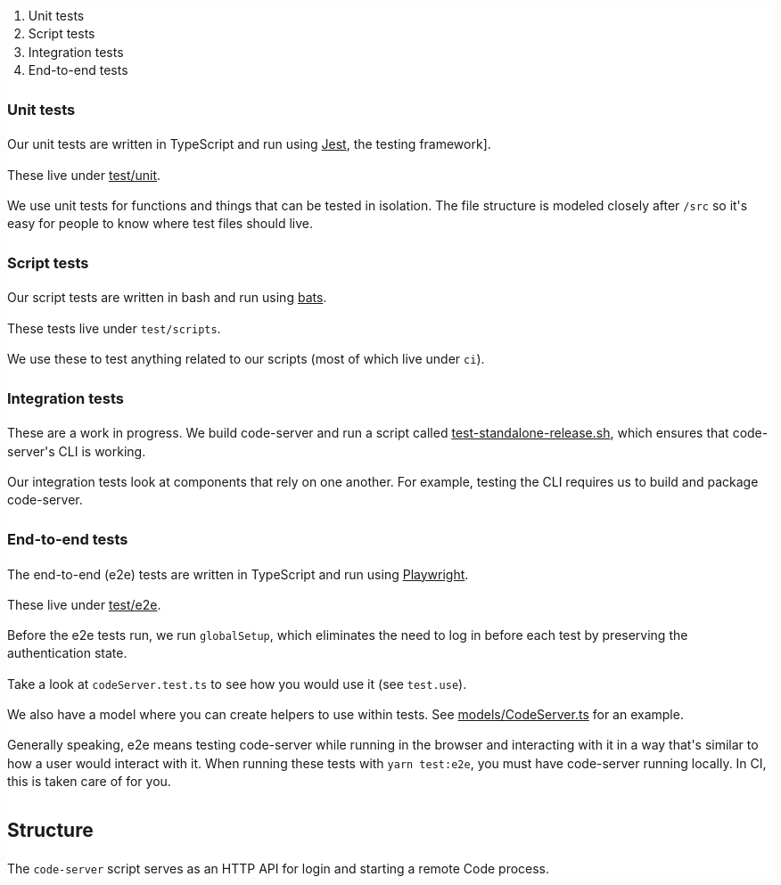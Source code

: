 1. Unit tests
2. Script tests
3. Integration tests
4. End-to-end tests

### Unit tests

Our unit tests are written in TypeScript and run using
[Jest](https://jestjs.io/), the testing framework].

These live under [test/unit](../test/unit).

We use unit tests for functions and things that can be tested in isolation. The file structure is modeled closely after `/src` so it's easy for people to know where test files should live.

### Script tests

Our script tests are written in bash and run using [bats](https://github.com/bats-core/bats-core).

These tests live under `test/scripts`.

We use these to test anything related to our scripts (most of which live under `ci`).

### Integration tests

These are a work in progress. We build code-server and run a script called
[test-standalone-release.sh](../ci/build/test-standalone-release.sh), which
ensures that code-server's CLI is working.

Our integration tests look at components that rely on one another. For example,
testing the CLI requires us to build and package code-server.

### End-to-end tests

The end-to-end (e2e) tests are written in TypeScript and run using
[Playwright](https://playwright.dev/).

These live under [test/e2e](../test/e2e).

Before the e2e tests run, we run `globalSetup`, which eliminates the need to log
in before each test by preserving the authentication state.

Take a look at `codeServer.test.ts` to see how you would use it (see
`test.use`).

We also have a model where you can create helpers to use within tests. See
[models/CodeServer.ts](../test/e2e/models/CodeServer.ts) for an example.

Generally speaking, e2e means testing code-server while running in the browser
and interacting with it in a way that's similar to how a user would interact
with it. When running these tests with `yarn test:e2e`, you must have
code-server running locally. In CI, this is taken care of for you.

## Structure

The `code-server` script serves as an HTTP API for login and starting a remote
Code process.
